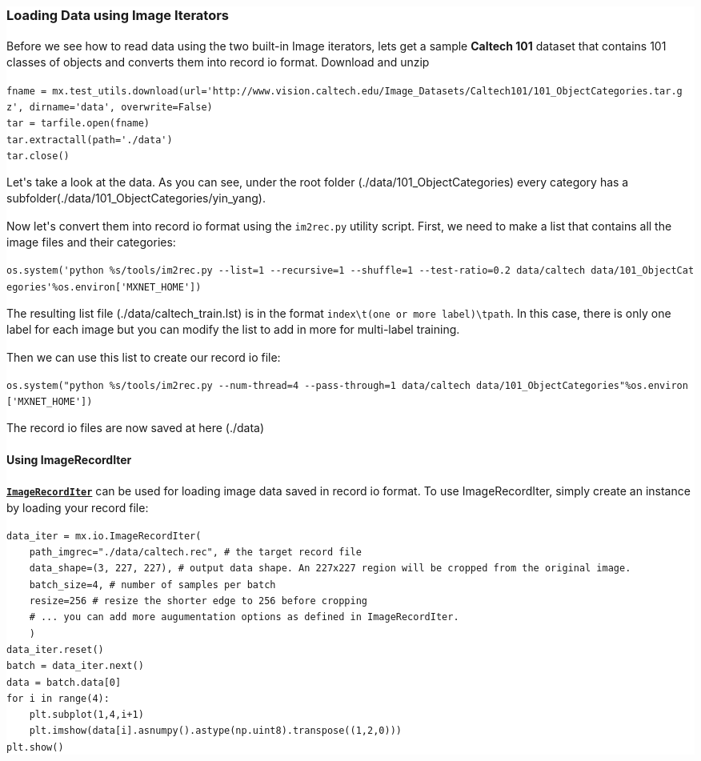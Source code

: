 ### Loading Data using Image Iterators

Before we see how to read data using the
two built-in Image iterators,
 lets get a sample __Caltech 101__ dataset
 that
contains 101 classes of objects and converts them into record io format.
Download and unzip

```{.python .input}
fname = mx.test_utils.download(url='http://www.vision.caltech.edu/Image_Datasets/Caltech101/101_ObjectCategories.tar.gz', dirname='data', overwrite=False)
tar = tarfile.open(fname)
tar.extractall(path='./data')
tar.close()
```

Let's take a look at the data. As you can see, under the root folder
(./data/101_ObjectCategories) every category has a
subfolder(./data/101_ObjectCategories/yin_yang).

Now let's convert them into
record io format using the `im2rec.py` utility script.
First, we need to make a
list that contains all the image files and their categories:

```{.python .input}
os.system('python %s/tools/im2rec.py --list=1 --recursive=1 --shuffle=1 --test-ratio=0.2 data/caltech data/101_ObjectCategories'%os.environ['MXNET_HOME'])
```

The resulting list file (./data/caltech_train.lst) is in the format `index\t(one
or more label)\tpath`. In this case, there is only one label for each image but
you can modify the list to add in more for multi-label training.

Then we can
use this list to create our record io file:

```{.python .input}
os.system("python %s/tools/im2rec.py --num-thread=4 --pass-through=1 data/caltech data/101_ObjectCategories"%os.environ['MXNET_HOME'])
```

The record io files are now saved at here (./data)

#### Using ImageRecordIter
[__`ImageRecordIter`__](http://mxnet.io/api/python/io.html#mxnet.io.ImageRecordIter)
can be used for loading image data saved in record io format. To use
ImageRecordIter, simply create an instance by loading your record file:

```{.python .input}
data_iter = mx.io.ImageRecordIter(
    path_imgrec="./data/caltech.rec", # the target record file
    data_shape=(3, 227, 227), # output data shape. An 227x227 region will be cropped from the original image.
    batch_size=4, # number of samples per batch
    resize=256 # resize the shorter edge to 256 before cropping
    # ... you can add more augumentation options as defined in ImageRecordIter.
    )
data_iter.reset()
batch = data_iter.next()
data = batch.data[0]
for i in range(4):
    plt.subplot(1,4,i+1)
    plt.imshow(data[i].asnumpy().astype(np.uint8).transpose((1,2,0)))
plt.show()
```

